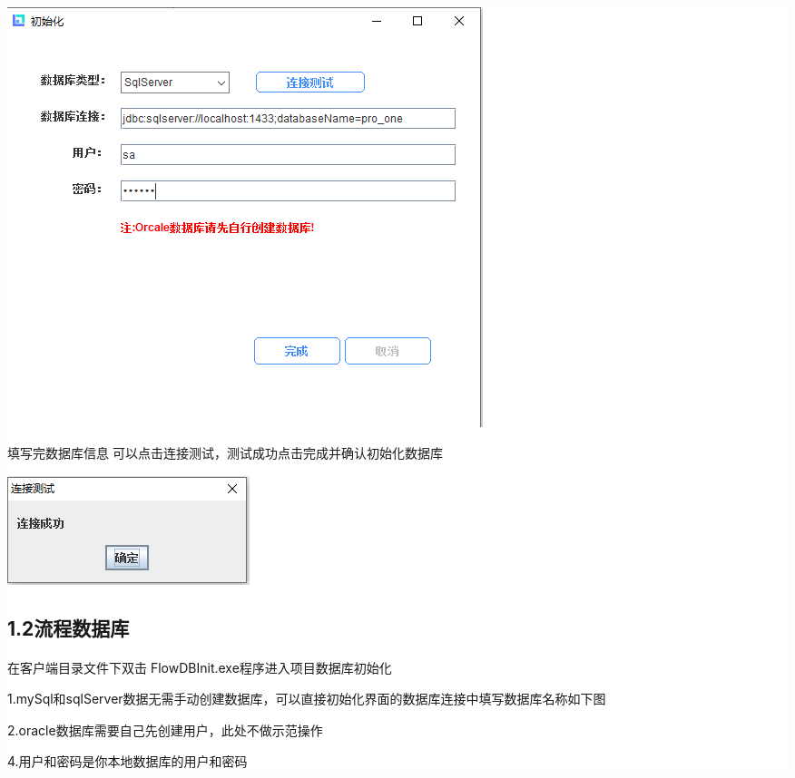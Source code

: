 ![项目数据库初始化](../images/addproject/项目数据库初始化.png)

填写完数据库信息 可以点击连接测试，测试成功点击完成并确认初始化数据库

![安装程序](../images/install/server/连接测试.png)  

## 1.2流程数据库

在客户端目录文件下双击 FlowDBInit.exe程序进入项目数据库初始化

1.mySql和sqlServer数据无需手动创建数据库，可以直接初始化界面的数据库连接中填写数据库名称如下图

2.oracle数据库需要自己先创建用户，此处不做示范操作

4.用户和密码是你本地数据库的用户和密码
